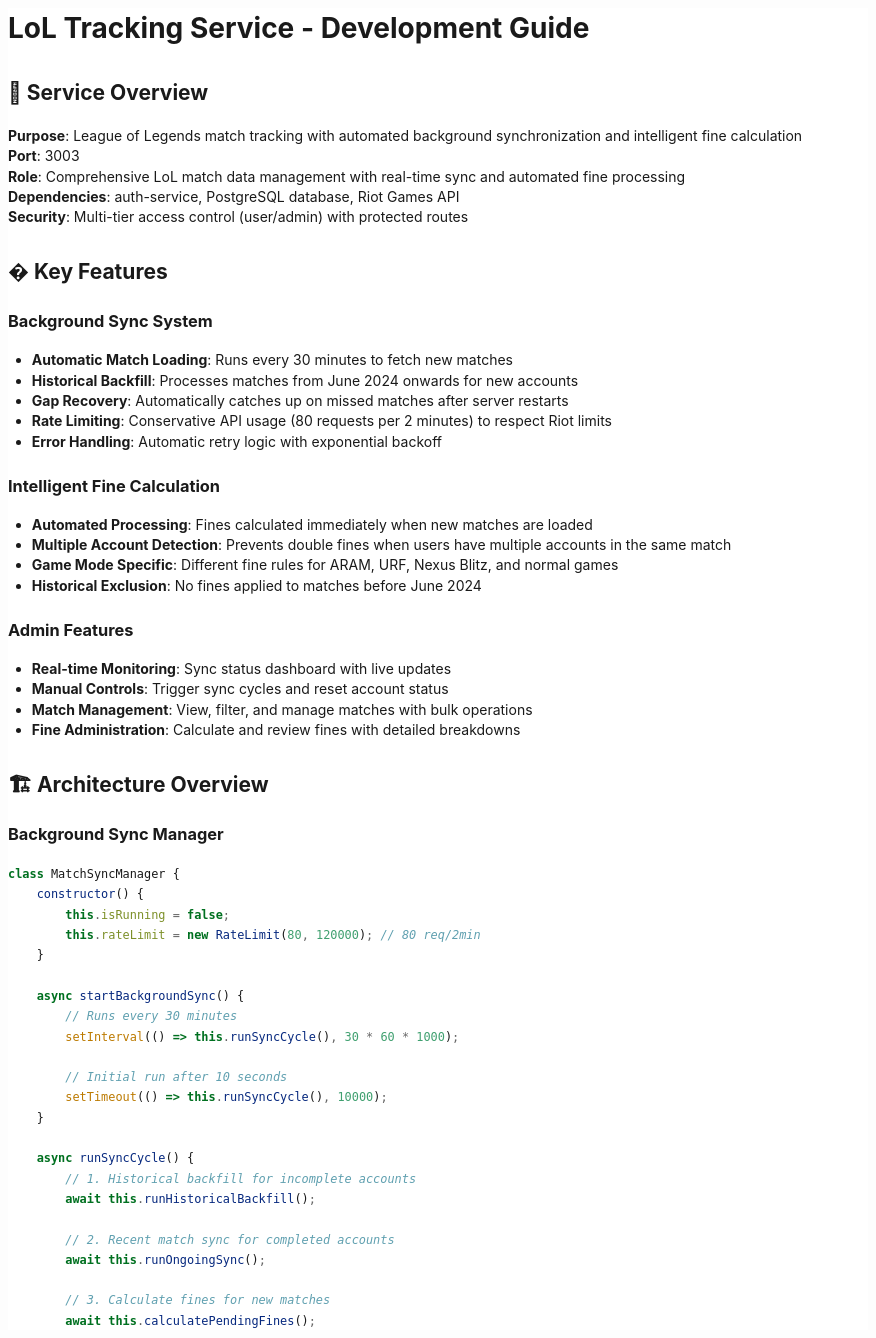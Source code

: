 # LoL Tracking Service - Development Guide

## 🎯 Service Overview

**Purpose**: League of Legends match tracking with automated background synchronization and intelligent fine calculation  
**Port**: 3003  
**Role**: Comprehensive LoL match data management with real-time sync and automated fine processing  
**Dependencies**: auth-service, PostgreSQL database, Riot Games API  
**Security**: Multi-tier access control (user/admin) with protected routes

## � Key Features

### Background Sync System
- **Automatic Match Loading**: Runs every 30 minutes to fetch new matches
- **Historical Backfill**: Processes matches from June 2024 onwards for new accounts
- **Gap Recovery**: Automatically catches up on missed matches after server restarts
- **Rate Limiting**: Conservative API usage (80 requests per 2 minutes) to respect Riot limits
- **Error Handling**: Automatic retry logic with exponential backoff

### Intelligent Fine Calculation
- **Automated Processing**: Fines calculated immediately when new matches are loaded
- **Multiple Account Detection**: Prevents double fines when users have multiple accounts in the same match
- **Game Mode Specific**: Different fine rules for ARAM, URF, Nexus Blitz, and normal games
- **Historical Exclusion**: No fines applied to matches before June 2024

### Admin Features
- **Real-time Monitoring**: Sync status dashboard with live updates
- **Manual Controls**: Trigger sync cycles and reset account status
- **Match Management**: View, filter, and manage matches with bulk operations
- **Fine Administration**: Calculate and review fines with detailed breakdowns

## 🏗️ Architecture Overview

### Background Sync Manager
```javascript
class MatchSyncManager {
    constructor() {
        this.isRunning = false;
        this.rateLimit = new RateLimit(80, 120000); // 80 req/2min
    }
    
    async startBackgroundSync() {
        // Runs every 30 minutes
        setInterval(() => this.runSyncCycle(), 30 * 60 * 1000);
        
        // Initial run after 10 seconds
        setTimeout(() => this.runSyncCycle(), 10000);
    }
    
    async runSyncCycle() {
        // 1. Historical backfill for incomplete accounts
        await this.runHistoricalBackfill();
        
        // 2. Recent match sync for completed accounts
        await this.runOngoingSync();
        
        // 3. Calculate fines for new matches
        await this.calculatePendingFines();
```